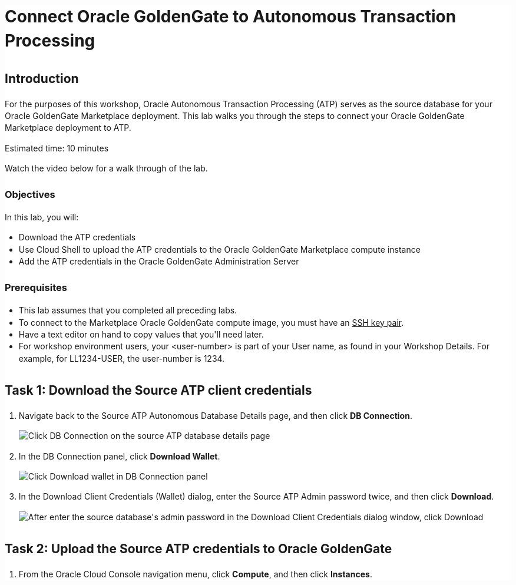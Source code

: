 # Connect Oracle GoldenGate to Autonomous Transaction Processing

## Introduction

For the purposes of this workshop, Oracle Autonomous Transaction Processing (ATP) serves as the source database for your Oracle GoldenGate Marketplace deployment. This lab walks you through the steps to connect your Oracle GoldenGate Marketplace deployment to ATP.

Estimated time: 10 minutes

Watch the video below for a walk through of the lab.
[](youtube:Vw2rWRLSRjk)

### Objectives

In this lab, you will:
* Download the ATP credentials
* Use Cloud Shell to upload the ATP credentials to the Oracle GoldenGate Marketplace compute instance
* Add the ATP credentials in the Oracle GoldenGate Administration Server

### Prerequisites

* This lab assumes that you completed all preceding labs.
* To connect to the Marketplace Oracle GoldenGate compute image, you must have an [SSH key pair](https://docs.oracle.com/en/learn/generate_ssh_keys/index.html#introduction).
* Have a text editor on hand to copy values that you'll need later.
* For workshop environment users, your &lt;user-number&gt; is part of your User name, as found in your Workshop Details. For example, for LL1234-USER, the user-number is 1234.

## Task 1: Download the Source ATP client credentials

1.  Navigate back to the Source ATP Autonomous Database Details page, and then click **DB Connection**.

    ![Click DB Connection on the source ATP database details page](https://oracle-livelabs.github.io/goldengate/ggs-common/oggmp-atp/images/02-01.png " ")

2.  In the DB Connection panel, click **Download Wallet**.

    ![Click Download wallet in DB Connection panel](https://oracle-livelabs.github.io/goldengate/ggs-common/oggmp-atp/images/02-02.png " ")

3.  In the Download Client Credentials (Wallet) dialog, enter the Source ATP Admin password twice, and then click **Download**.

    ![After enter the source database's admin password in the Download Client Credentials dialog window, click Download](https://oracle-livelabs.github.io/goldengate/ggs-common/oggmp-atp/images/02-03.png " ")

## Task 2: Upload the Source ATP credentials to Oracle GoldenGate

1.  From the Oracle Cloud Console navigation menu, click **Compute**, and then click **Instances**.
